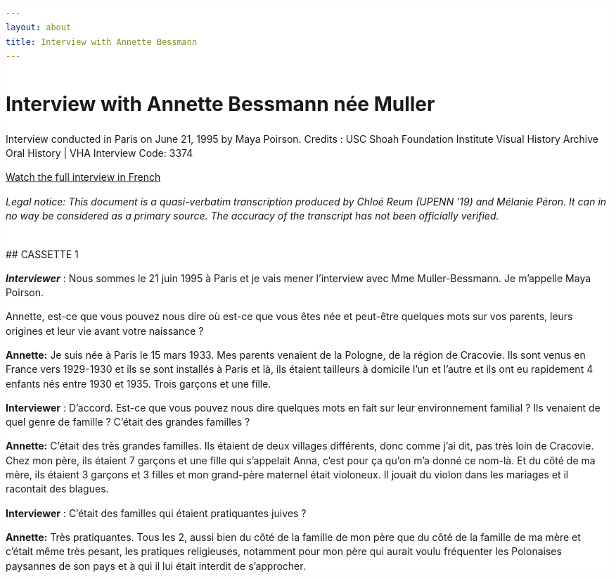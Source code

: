 ```yaml
---
layout: about
title: Interview with Annette Bessmann
---
```



<div class= "banner banner-amuller"></div>


# Interview with Annette Bessmann née Muller


Interview conducted in Paris on June 21, 1995 by Maya Poirson.
Credits : USC Shoah Foundation Institute Visual History Archive
Oral History | VHA Interview Code: 3374

<a href="https://vha-usc-edu.proxy.library.upenn.edu/viewingPage?testimonyID=3494&returnIndex=0" target="_blank">Watch the full interview in French</a>


*Legal notice: This document is a quasi-verbatim transcription produced by Chloé Reum (UPENN ’19) and Mélanie Péron. It can in no way be considered as a primary source. The accuracy of the transcript has not been officially verified.*



<br>
## CASSETTE 1

***Interviewer*** : Nous sommes le 21 juin 1995 à Paris et je vais mener l’interview avec Mme Muller-Bessmann. Je m’appelle Maya Poirson.

Annette, est-ce que vous pouvez nous dire où est-ce que vous êtes née et peut-être quelques mots sur vos parents, leurs origines et leur vie avant votre naissance ?

**Annette:** Je suis née à Paris le 15 mars 1933. Mes parents venaient de la Pologne, de la région de Cracovie. Ils sont venus en France vers 1929-1930 et ils se sont installés à Paris et là, ils étaient tailleurs à domicile l’un et l’autre et ils ont eu rapidement 4 enfants nés entre 1930 et 1935. Trois garçons et une fille.

**Interviewer** : D’accord. Est-ce que vous pouvez nous dire quelques mots en fait sur leur environnement familial ? Ils venaient de quel genre de famille ? C’était des grandes familles ?

**Annette:** C’était des très grandes familles. Ils étaient de deux villages différents, donc comme j’ai dit, pas très loin de Cracovie. Chez mon père, ils étaient 7 garçons et une fille qui s’appelait Anna, c’est pour ça qu’on m’a donné ce nom-là. Et du côté de ma mère, ils étaient 3 garçons et 3 filles et mon grand-père maternel était violoneux. Il jouait du violon dans les mariages et il racontait des blagues. 

**Interviewer** : C’était des familles qui étaient pratiquantes juives ?

**Annette:** Très pratiquantes. Tous les 2, aussi bien du côté de la famille de mon père que du côté de la famille de ma mère et c’était même très pesant, les pratiques religieuses, notamment pour mon père qui aurait voulu fréquenter les Polonaises paysannes de son pays et à qui il lui était interdit de s’approcher.

